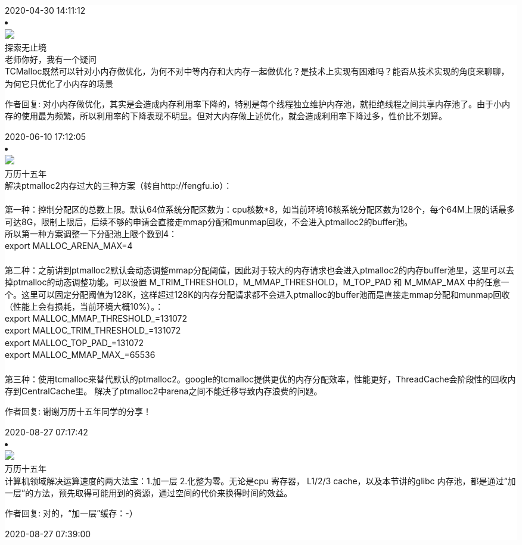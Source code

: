   </div>
  <div class="_3klNVc4Z_0">
    <div class="_3Hkula0k_0">2020-04-30 14:11:12</div>
  </div>
</div>
</div>
</li>
<li>
<div class="_2sjJGcOH_0"><img src="https://static001.geekbang.org/account/avatar/00/0f/ee/d2/7024431c.jpg"
  class="_3FLYR4bF_0">
<div class="_36ChpWj4_0">
  <div class="_2zFoi7sd_0"><span>探索无止境</span>
  </div>
  <div class="_2_QraFYR_0">老师你好，我有一个疑问<br>TCMalloc既然可以针对小内存做优化，为何不对中等内存和大内存一起做优化？是技术上实现有困难吗？能否从技术实现的角度来聊聊，为何它只优化了小内存的场景</div>
  <div class="_10o3OAxT_0">
    <p class="_3KxQPN3V_0">作者回复: 对小内存做优化，其实是会造成内存利用率下降的，特别是每个线程独立维护内存池，就拒绝线程之间共享内存池了。由于小内存的使用最为频繁，所以利用率的下降表现不明显。但对大内存做上述优化，就会造成利用率下降过多，性价比不划算。</p>
  </div>
  <div class="_3klNVc4Z_0">
    <div class="_3Hkula0k_0">2020-06-10 17:12:05</div>
  </div>
</div>
</div>
</li>
<li>
<div class="_2sjJGcOH_0"><img src="https://static001.geekbang.org/account/avatar/00/11/1f/66/59e0647a.jpg"
  class="_3FLYR4bF_0">
<div class="_36ChpWj4_0">
  <div class="_2zFoi7sd_0"><span>万历十五年</span>
  </div>
  <div class="_2_QraFYR_0">解决ptmalloc2内存过大的三种方案（转自http:&#47;&#47;fengfu.io）：<br><br>第一种：控制分配区的总数上限。默认64位系统分配区数为：cpu核数*8，如当前环境16核系统分配区数为128个，每个64M上限的话最多可达8G，限制上限后，后续不够的申请会直接走mmap分配和munmap回收，不会进入ptmalloc2的buffer池。<br>所以第一种方案调整一下分配池上限个数到4：<br>export MALLOC_ARENA_MAX=4<br><br>第二种：之前讲到ptmalloc2默认会动态调整mmap分配阈值，因此对于较大的内存请求也会进入ptmalloc2的内存buffer池里，这里可以去掉ptmalloc的动态调整功能。可以设置 M_TRIM_THRESHOLD，M_MMAP_THRESHOLD，M_TOP_PAD 和 M_MMAP_MAX 中的任意一个。这里可以固定分配阈值为128K，这样超过128K的内存分配请求都不会进入ptmalloc的buffer池而是直接走mmap分配和munmap回收（性能上会有损耗，当前环境大概10%）。：<br>export MALLOC_MMAP_THRESHOLD_=131072<br>export MALLOC_TRIM_THRESHOLD_=131072<br>export MALLOC_TOP_PAD_=131072<br>export MALLOC_MMAP_MAX_=65536   <br><br>第三种：使用tcmalloc来替代默认的ptmalloc2。google的tcmalloc提供更优的内存分配效率，性能更好，ThreadCache会阶段性的回收内存到CentralCache里。 解决了ptmalloc2中arena之间不能迁移导致内存浪费的问题。</div>
  <div class="_10o3OAxT_0">
    <p class="_3KxQPN3V_0">作者回复: 谢谢万历十五年同学的分享！</p>
  </div>
  <div class="_3klNVc4Z_0">
    <div class="_3Hkula0k_0">2020-08-27 07:17:42</div>
  </div>
</div>
</div>
</li>
<li>
<div class="_2sjJGcOH_0"><img src="https://static001.geekbang.org/account/avatar/00/11/1f/66/59e0647a.jpg"
  class="_3FLYR4bF_0">
<div class="_36ChpWj4_0">
  <div class="_2zFoi7sd_0"><span>万历十五年</span>
  </div>
  <div class="_2_QraFYR_0">计算机领域解决运算速度的两大法宝：1.加一层 2.化整为零。无论是cpu 寄存器， L1&#47;2&#47;3 cache，以及本节讲的glibc 内存池，都是通过“加一层”的方法，预先取得可能用到的资源，通过空间的代价来换得时间的效益。</div>
  <div class="_10o3OAxT_0">
    <p class="_3KxQPN3V_0">作者回复: 对的，“加一层”缓存：-）</p>
  </div>
  <div class="_3klNVc4Z_0">
    <div class="_3Hkula0k_0">2020-08-27 07:39:00</div>
